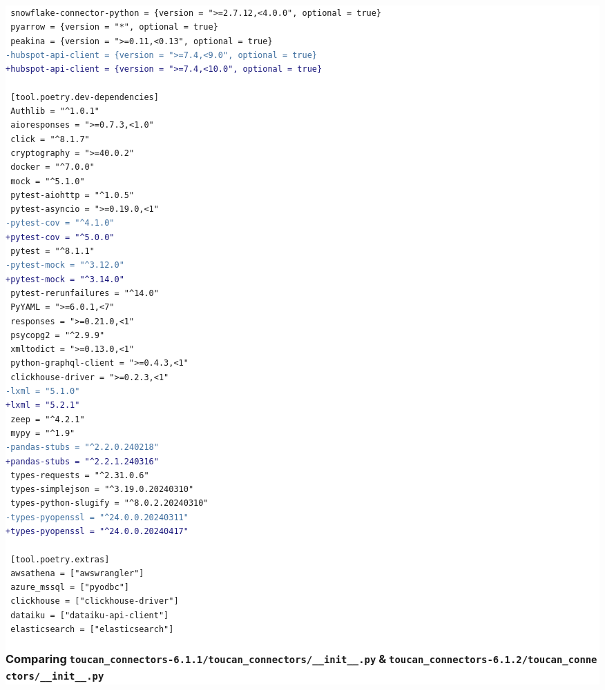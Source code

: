 ```diff
 snowflake-connector-python = {version = ">=2.7.12,<4.0.0", optional = true}
 pyarrow = {version = "*", optional = true}
 peakina = {version = ">=0.11,<0.13", optional = true}
-hubspot-api-client = {version = ">=7.4,<9.0", optional = true}
+hubspot-api-client = {version = ">=7.4,<10.0", optional = true}
 
 [tool.poetry.dev-dependencies]
 Authlib = "^1.0.1"
 aioresponses = ">=0.7.3,<1.0"
 click = "^8.1.7"
 cryptography = ">=40.0.2"
 docker = "^7.0.0"
 mock = "^5.1.0"
 pytest-aiohttp = "^1.0.5"
 pytest-asyncio = ">=0.19.0,<1"
-pytest-cov = "^4.1.0"
+pytest-cov = "^5.0.0"
 pytest = "^8.1.1"
-pytest-mock = "^3.12.0"
+pytest-mock = "^3.14.0"
 pytest-rerunfailures = "^14.0"
 PyYAML = ">=6.0.1,<7"
 responses = ">=0.21.0,<1"
 psycopg2 = "^2.9.9"
 xmltodict = ">=0.13.0,<1"
 python-graphql-client = ">=0.4.3,<1"
 clickhouse-driver = ">=0.2.3,<1"
-lxml = "5.1.0"
+lxml = "5.2.1"
 zeep = "^4.2.1"
 mypy = "^1.9"
-pandas-stubs = "^2.2.0.240218"
+pandas-stubs = "^2.2.1.240316"
 types-requests = "^2.31.0.6"
 types-simplejson = "^3.19.0.20240310"
 types-python-slugify = "^8.0.2.20240310"
-types-pyopenssl = "^24.0.0.20240311"
+types-pyopenssl = "^24.0.0.20240417"
 
 [tool.poetry.extras]
 awsathena = ["awswrangler"]
 azure_mssql = ["pyodbc"]
 clickhouse = ["clickhouse-driver"]
 dataiku = ["dataiku-api-client"]
 elasticsearch = ["elasticsearch"]
```

### Comparing `toucan_connectors-6.1.1/toucan_connectors/__init__.py` & `toucan_connectors-6.1.2/toucan_connectors/__init__.py`
